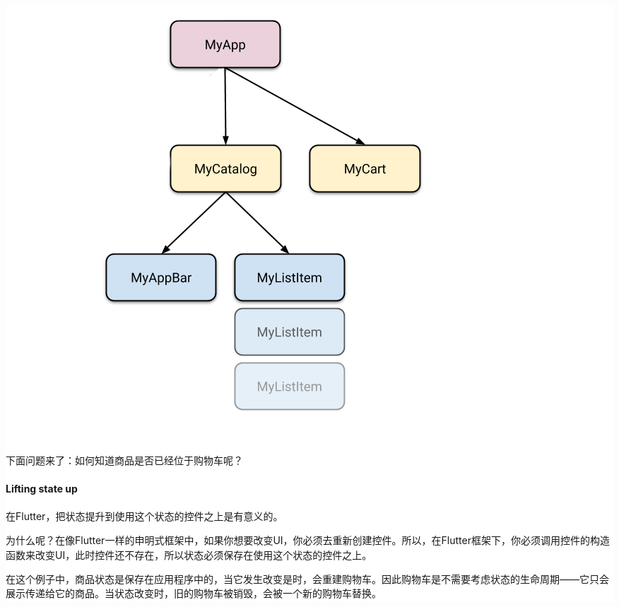 ![simple-widget-tree.png](./images/simple-widget-tree.png)

下面问题来了：如何知道商品是否已经位于购物车呢？

#### Lifting state up

在Flutter，把状态提升到使用这个状态的控件之上是有意义的。

为什么呢？在像Flutter一样的申明式框架中，如果你想要改变UI，你必须去重新创建控件。所以，在Flutter框架下，你必须调用控件的构造函数来改变UI，此时控件还不存在，所以状态必须保存在使用这个状态的控件之上。

在这个例子中，商品状态是保存在应用程序中的，当它发生改变是时，会重建购物车。因此购物车是不需要考虑状态的生命周期——它只会展示传递给它的商品。当状态改变时，旧的购物车被销毁，会被一个新的购物车替换。
